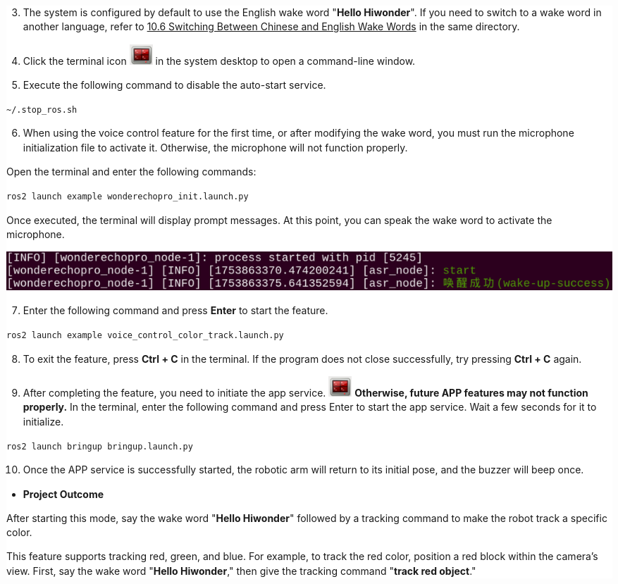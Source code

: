 3)  The system is configured by default to use the English wake word "**Hello Hiwonder**". If you need to switch to a wake word in another language, refer to [10.6 Switching Between Chinese and English Wake Words](#anchor_10_6) in the same directory.

4)  Click the terminal icon <img src="../_static/media/chapter_10/section_5/media/image4.png" /> in the system desktop to open a command-line window.

5)  Execute the following command to disable the auto-start service.

```
~/.stop_ros.sh
```

6)  When using the voice control feature for the first time, or after modifying the wake word, you must run the microphone initialization file to activate it. Otherwise, the microphone will not function properly.

Open the terminal and enter the following commands:

```    
ros2 launch example wonderechopro_init.launch.py
```

Once executed, the terminal will display prompt messages. At this point, you can speak the wake word to activate the microphone.

<img class="common_img" src="../_static/media/chapter_10/section_5/media/image7.png" />

7)  Enter the following command and press **Enter** to start the feature.

```
ros2 launch example voice_control_color_track.launch.py
```

8)  To exit the feature, press **Ctrl + C** in the terminal. If the program does not close successfully, try pressing **Ctrl + C** again.

9)  After completing the feature, you need to initiate the app service. <img src="../_static/media/chapter_10/section_5/media/image4.png" /> **Otherwise, future APP features may not function properly.** In the terminal, enter the following command and press Enter to start the app service. Wait a few seconds for it to initialize.

```
ros2 launch bringup bringup.launch.py
```

10) Once the APP service is successfully started, the robotic arm will return to its initial pose, and the buzzer will beep once.

* **Project Outcome**

After starting this mode, say the wake word "**Hello Hiwonder**" followed by a tracking command to make the robot track a specific color.

This feature supports tracking red, green, and blue. For example, to track the red color, position a red block within the camera’s view. First, say the wake word "**Hello Hiwonder**," then give the tracking command "**track red object**."
